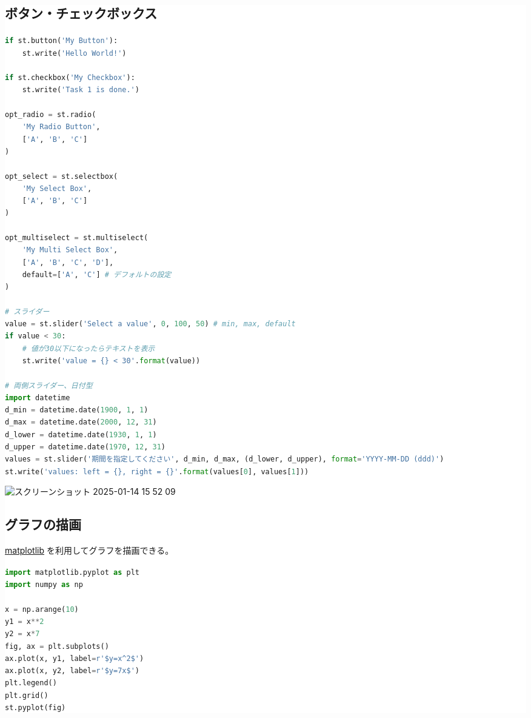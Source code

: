 
## ボタン・チェックボックス

```python
if st.button('My Button'):
    st.write('Hello World!')

if st.checkbox('My Checkbox'):
    st.write('Task 1 is done.')

opt_radio = st.radio(
    'My Radio Button', 
    ['A', 'B', 'C']
)

opt_select = st.selectbox(
    'My Select Box', 
    ['A', 'B', 'C']
)

opt_multiselect = st.multiselect(
    'My Multi Select Box',
    ['A', 'B', 'C', 'D'],
    default=['A', 'C'] # デフォルトの設定
)

# スライダー
value = st.slider('Select a value', 0, 100, 50) # min, max, default
if value < 30:
    # 値が30以下になったらテキストを表示
    st.write('value = {} < 30'.format(value))

# 両側スライダー、日付型
import datetime
d_min = datetime.date(1900, 1, 1)
d_max = datetime.date(2000, 12, 31)
d_lower = datetime.date(1930, 1, 1)
d_upper = datetime.date(1970, 12, 31)
values = st.slider('期間を指定してください', d_min, d_max, (d_lower, d_upper), format='YYYY-MM-DD (ddd)')
st.write('values: left = {}, right = {}'.format(values[0], values[1]))
```

![スクリーンショット 2025-01-14 15 52 09](https://gist.github.com/user-attachments/assets/60748867-59c1-41ad-8186-df908f5837d1)


## グラフの描画

[matplotlib](matplotlib.md) を利用してグラフを描画できる。

```python
import matplotlib.pyplot as plt
import numpy as np

x = np.arange(10)
y1 = x**2
y2 = x*7
fig, ax = plt.subplots()
ax.plot(x, y1, label=r'$y=x^2$')
ax.plot(x, y2, label=r'$y=7x$')
plt.legend()
plt.grid()
st.pyplot(fig)
```

